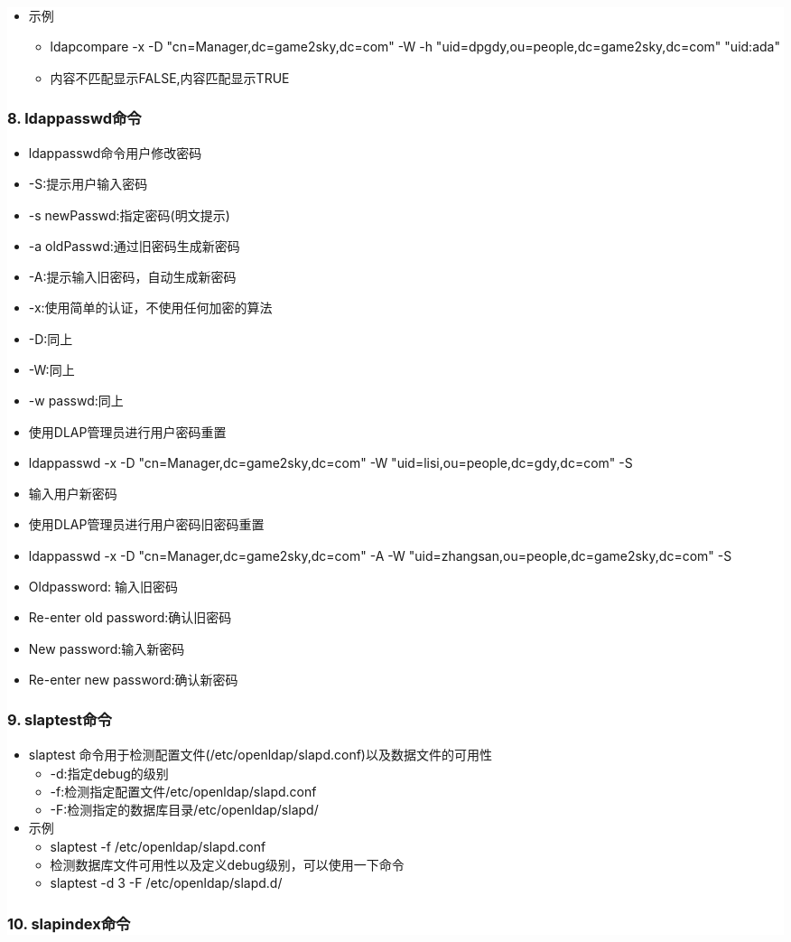    * 示例

     * ldapcompare -x -D "cn=Manager,dc=game2sky,dc=com" -W -h "uid=dpgdy,ou=people,dc=game2sky,dc=com" "uid:ada"

     * 内容不匹配显示FALSE,内容匹配显示TRUE

       

### 8. ldappasswd命令

   * ldappasswd命令用户修改密码

   * -S:提示用户输入密码

   * -s newPasswd:指定密码(明文提示)

   * -a oldPasswd:通过旧密码生成新密码

   * -A:提示输入旧密码，自动生成新密码

   * -x:使用简单的认证，不使用任何加密的算法

   * -D:同上

   * -W:同上

   * -w passwd:同上

   * 使用DLAP管理员进行用户密码重置

   * ldappasswd -x -D "cn=Manager,dc=game2sky,dc=com" -W "uid=lisi,ou=people,dc=gdy,dc=com" -S

   * 输入用户新密码

   * 使用DLAP管理员进行用户密码旧密码重置

   * ldappasswd -x -D "cn=Manager,dc=game2sky,dc=com" -A -W "uid=zhangsan,ou=people,dc=game2sky,dc=com" -S

   * Oldpassword: 输入旧密码

   * Re-enter old password:确认旧密码

   * New password:输入新密码

   * Re-enter new password:确认新密码

     

### 9. slaptest命令

   * slaptest 命令用于检测配置文件(/etc/openldap/slapd.conf)以及数据文件的可用性
     * -d:指定debug的级别
     * -f:检测指定配置文件/etc/openldap/slapd.conf
     * -F:检测指定的数据库目录/etc/openldap/slapd/
   * 示例
     * slaptest -f /etc/openldap/slapd.conf
     * 检测数据库文件可用性以及定义debug级别，可以使用一下命令
     * slaptest -d 3 -F /etc/openldap/slapd.d/

### 10. slapindex命令
